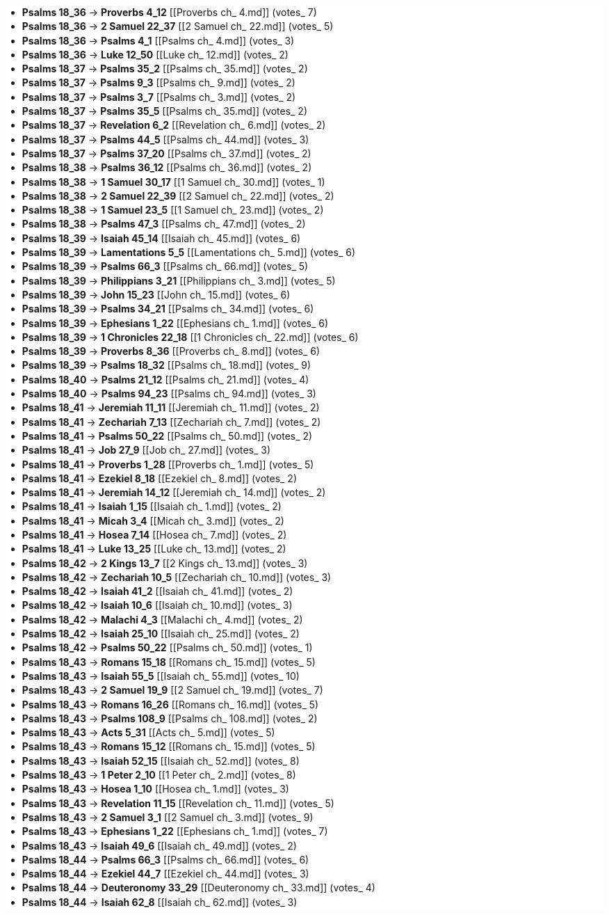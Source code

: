 - **Psalms 18_36** → **Proverbs 4_12** [[Proverbs ch_ 4.md]] (votes_ 7)
- **Psalms 18_36** → **2 Samuel 22_37** [[2 Samuel ch_ 22.md]] (votes_ 5)
- **Psalms 18_36** → **Psalms 4_1** [[Psalms ch_ 4.md]] (votes_ 3)
- **Psalms 18_36** → **Luke 12_50** [[Luke ch_ 12.md]] (votes_ 2)
- **Psalms 18_37** → **Psalms 35_2** [[Psalms ch_ 35.md]] (votes_ 2)
- **Psalms 18_37** → **Psalms 9_3** [[Psalms ch_ 9.md]] (votes_ 2)
- **Psalms 18_37** → **Psalms 3_7** [[Psalms ch_ 3.md]] (votes_ 2)
- **Psalms 18_37** → **Psalms 35_5** [[Psalms ch_ 35.md]] (votes_ 2)
- **Psalms 18_37** → **Revelation 6_2** [[Revelation ch_ 6.md]] (votes_ 2)
- **Psalms 18_37** → **Psalms 44_5** [[Psalms ch_ 44.md]] (votes_ 3)
- **Psalms 18_37** → **Psalms 37_20** [[Psalms ch_ 37.md]] (votes_ 2)
- **Psalms 18_38** → **Psalms 36_12** [[Psalms ch_ 36.md]] (votes_ 2)
- **Psalms 18_38** → **1 Samuel 30_17** [[1 Samuel ch_ 30.md]] (votes_ 1)
- **Psalms 18_38** → **2 Samuel 22_39** [[2 Samuel ch_ 22.md]] (votes_ 2)
- **Psalms 18_38** → **1 Samuel 23_5** [[1 Samuel ch_ 23.md]] (votes_ 2)
- **Psalms 18_38** → **Psalms 47_3** [[Psalms ch_ 47.md]] (votes_ 2)
- **Psalms 18_39** → **Isaiah 45_14** [[Isaiah ch_ 45.md]] (votes_ 6)
- **Psalms 18_39** → **Lamentations 5_5** [[Lamentations ch_ 5.md]] (votes_ 6)
- **Psalms 18_39** → **Psalms 66_3** [[Psalms ch_ 66.md]] (votes_ 5)
- **Psalms 18_39** → **Philippians 3_21** [[Philippians ch_ 3.md]] (votes_ 5)
- **Psalms 18_39** → **John 15_23** [[John ch_ 15.md]] (votes_ 6)
- **Psalms 18_39** → **Psalms 34_21** [[Psalms ch_ 34.md]] (votes_ 6)
- **Psalms 18_39** → **Ephesians 1_22** [[Ephesians ch_ 1.md]] (votes_ 6)
- **Psalms 18_39** → **1 Chronicles 22_18** [[1 Chronicles ch_ 22.md]] (votes_ 6)
- **Psalms 18_39** → **Proverbs 8_36** [[Proverbs ch_ 8.md]] (votes_ 6)
- **Psalms 18_39** → **Psalms 18_32** [[Psalms ch_ 18.md]] (votes_ 9)
- **Psalms 18_40** → **Psalms 21_12** [[Psalms ch_ 21.md]] (votes_ 4)
- **Psalms 18_40** → **Psalms 94_23** [[Psalms ch_ 94.md]] (votes_ 3)
- **Psalms 18_41** → **Jeremiah 11_11** [[Jeremiah ch_ 11.md]] (votes_ 2)
- **Psalms 18_41** → **Zechariah 7_13** [[Zechariah ch_ 7.md]] (votes_ 2)
- **Psalms 18_41** → **Psalms 50_22** [[Psalms ch_ 50.md]] (votes_ 2)
- **Psalms 18_41** → **Job 27_9** [[Job ch_ 27.md]] (votes_ 3)
- **Psalms 18_41** → **Proverbs 1_28** [[Proverbs ch_ 1.md]] (votes_ 5)
- **Psalms 18_41** → **Ezekiel 8_18** [[Ezekiel ch_ 8.md]] (votes_ 2)
- **Psalms 18_41** → **Jeremiah 14_12** [[Jeremiah ch_ 14.md]] (votes_ 2)
- **Psalms 18_41** → **Isaiah 1_15** [[Isaiah ch_ 1.md]] (votes_ 2)
- **Psalms 18_41** → **Micah 3_4** [[Micah ch_ 3.md]] (votes_ 2)
- **Psalms 18_41** → **Hosea 7_14** [[Hosea ch_ 7.md]] (votes_ 2)
- **Psalms 18_41** → **Luke 13_25** [[Luke ch_ 13.md]] (votes_ 2)
- **Psalms 18_42** → **2 Kings 13_7** [[2 Kings ch_ 13.md]] (votes_ 3)
- **Psalms 18_42** → **Zechariah 10_5** [[Zechariah ch_ 10.md]] (votes_ 3)
- **Psalms 18_42** → **Isaiah 41_2** [[Isaiah ch_ 41.md]] (votes_ 2)
- **Psalms 18_42** → **Isaiah 10_6** [[Isaiah ch_ 10.md]] (votes_ 3)
- **Psalms 18_42** → **Malachi 4_3** [[Malachi ch_ 4.md]] (votes_ 2)
- **Psalms 18_42** → **Isaiah 25_10** [[Isaiah ch_ 25.md]] (votes_ 2)
- **Psalms 18_42** → **Psalms 50_22** [[Psalms ch_ 50.md]] (votes_ 1)
- **Psalms 18_43** → **Romans 15_18** [[Romans ch_ 15.md]] (votes_ 5)
- **Psalms 18_43** → **Isaiah 55_5** [[Isaiah ch_ 55.md]] (votes_ 10)
- **Psalms 18_43** → **2 Samuel 19_9** [[2 Samuel ch_ 19.md]] (votes_ 7)
- **Psalms 18_43** → **Romans 16_26** [[Romans ch_ 16.md]] (votes_ 5)
- **Psalms 18_43** → **Psalms 108_9** [[Psalms ch_ 108.md]] (votes_ 2)
- **Psalms 18_43** → **Acts 5_31** [[Acts ch_ 5.md]] (votes_ 5)
- **Psalms 18_43** → **Romans 15_12** [[Romans ch_ 15.md]] (votes_ 5)
- **Psalms 18_43** → **Isaiah 52_15** [[Isaiah ch_ 52.md]] (votes_ 8)
- **Psalms 18_43** → **1 Peter 2_10** [[1 Peter ch_ 2.md]] (votes_ 8)
- **Psalms 18_43** → **Hosea 1_10** [[Hosea ch_ 1.md]] (votes_ 3)
- **Psalms 18_43** → **Revelation 11_15** [[Revelation ch_ 11.md]] (votes_ 5)
- **Psalms 18_43** → **2 Samuel 3_1** [[2 Samuel ch_ 3.md]] (votes_ 9)
- **Psalms 18_43** → **Ephesians 1_22** [[Ephesians ch_ 1.md]] (votes_ 7)
- **Psalms 18_43** → **Isaiah 49_6** [[Isaiah ch_ 49.md]] (votes_ 2)
- **Psalms 18_44** → **Psalms 66_3** [[Psalms ch_ 66.md]] (votes_ 6)
- **Psalms 18_44** → **Ezekiel 44_7** [[Ezekiel ch_ 44.md]] (votes_ 3)
- **Psalms 18_44** → **Deuteronomy 33_29** [[Deuteronomy ch_ 33.md]] (votes_ 4)
- **Psalms 18_44** → **Isaiah 62_8** [[Isaiah ch_ 62.md]] (votes_ 3)